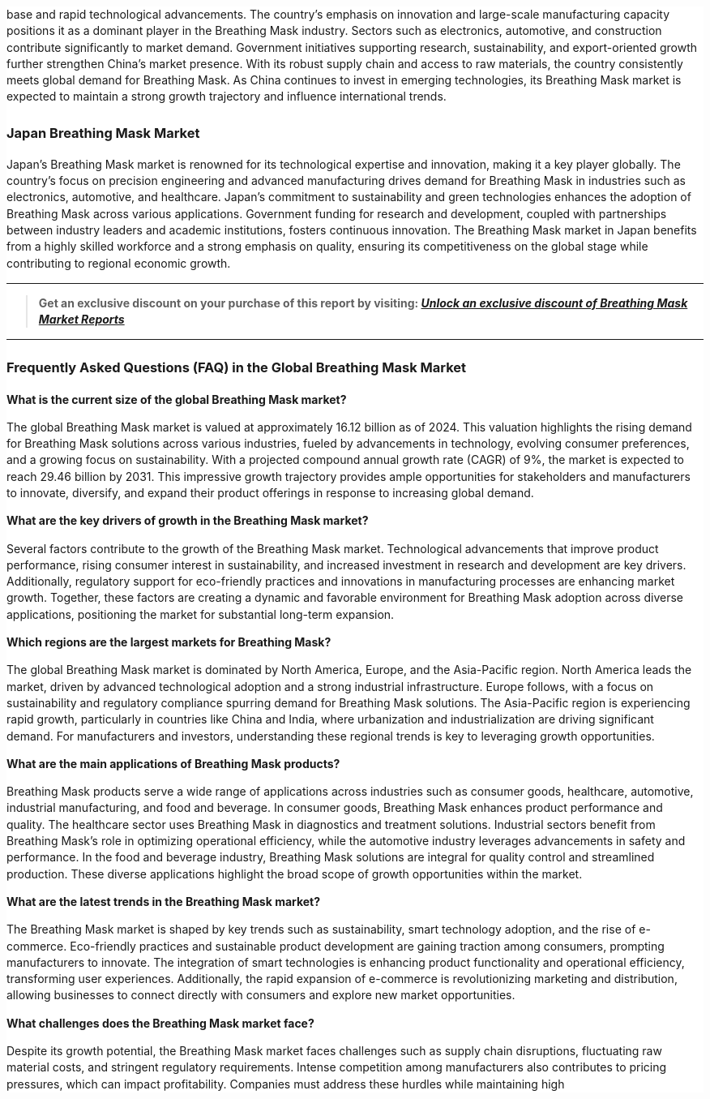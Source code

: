 base and rapid technological advancements. The country&rsquo;s emphasis on innovation and large-scale manufacturing capacity positions it as a dominant player in the Breathing Mask industry. Sectors such as electronics, automotive, and construction contribute significantly to market demand. Government initiatives supporting research, sustainability, and export-oriented growth further strengthen China&rsquo;s market presence. With its robust supply chain and access to raw materials, the country consistently meets global demand for Breathing Mask. As China continues to invest in emerging technologies, its Breathing Mask market is expected to maintain a strong growth trajectory and influence international trends.</p><h3>Japan Breathing Mask Market</h3><p>Japan&rsquo;s Breathing Mask market is renowned for its technological expertise and innovation, making it a key player globally. The country&rsquo;s focus on precision engineering and advanced manufacturing drives demand for Breathing Mask in industries such as electronics, automotive, and healthcare. Japan&rsquo;s commitment to sustainability and green technologies enhances the adoption of Breathing Mask across various applications. Government funding for research and development, coupled with partnerships between industry leaders and academic institutions, fosters continuous innovation. The Breathing Mask market in Japan benefits from a highly skilled workforce and a strong emphasis on quality, ensuring its competitiveness on the global stage while contributing to regional economic growth.</p><hr /><blockquote><p><strong>Get an exclusive discount on your purchase of this report by visiting: <em><a href="://marketresearchpulse.com/ask-for-discount/113845?utm_source=Github&amp;utm_medium=0115">Unlock an exclusive discount of Breathing Mask Market Reports</a></em>&nbsp;</strong></p></blockquote><hr /><h3>Frequently Asked Questions (FAQ) in the Global Breathing Mask Market</h3><p><strong>What is the current size of the global Breathing Mask market?</strong></p><p>The global Breathing Mask market is valued at approximately 16.12 billion as of 2024. This valuation highlights the rising demand for Breathing Mask solutions across various industries, fueled by advancements in technology, evolving consumer preferences, and a growing focus on sustainability. With a projected compound annual growth rate (CAGR) of 9%, the market is expected to reach 29.46 billion by 2031. This impressive growth trajectory provides ample opportunities for stakeholders and manufacturers to innovate, diversify, and expand their product offerings in response to increasing global demand.</p><p><strong>What are the key drivers of growth in the Breathing Mask market?</strong></p><p>Several factors contribute to the growth of the Breathing Mask market. Technological advancements that improve product performance, rising consumer interest in sustainability, and increased investment in research and development are key drivers. Additionally, regulatory support for eco-friendly practices and innovations in manufacturing processes are enhancing market growth. Together, these factors are creating a dynamic and favorable environment for Breathing Mask adoption across diverse applications, positioning the market for substantial long-term expansion.</p><p><strong>Which regions are the largest markets for Breathing Mask?</strong></p><p>The global Breathing Mask market is dominated by North America, Europe, and the Asia-Pacific region. North America leads the market, driven by advanced technological adoption and a strong industrial infrastructure. Europe follows, with a focus on sustainability and regulatory compliance spurring demand for Breathing Mask solutions. The Asia-Pacific region is experiencing rapid growth, particularly in countries like China and India, where urbanization and industrialization are driving significant demand. For manufacturers and investors, understanding these regional trends is key to leveraging growth opportunities.</p><p><strong>What are the main applications of Breathing Mask products?</strong></p><p>Breathing Mask products serve a wide range of applications across industries such as consumer goods, healthcare, automotive, industrial manufacturing, and food and beverage. In consumer goods, Breathing Mask enhances product performance and quality. The healthcare sector uses Breathing Mask in diagnostics and treatment solutions. Industrial sectors benefit from Breathing Mask&rsquo;s role in optimizing operational efficiency, while the automotive industry leverages advancements in safety and performance. In the food and beverage industry, Breathing Mask solutions are integral for quality control and streamlined production. These diverse applications highlight the broad scope of growth opportunities within the market.</p><p><strong>What are the latest trends in the Breathing Mask market?</strong></p><p>The Breathing Mask market is shaped by key trends such as sustainability, smart technology adoption, and the rise of e-commerce. Eco-friendly practices and sustainable product development are gaining traction among consumers, prompting manufacturers to innovate. The integration of smart technologies is enhancing product functionality and operational efficiency, transforming user experiences. Additionally, the rapid expansion of e-commerce is revolutionizing marketing and distribution, allowing businesses to connect directly with consumers and explore new market opportunities.</p><p><strong>What challenges does the Breathing Mask market face?</strong></p><p>Despite its growth potential, the Breathing Mask market faces challenges such as supply chain disruptions, fluctuating raw material costs, and stringent regulatory requirements. Intense competition among manufacturers also contributes to pricing pressures, which can impact profitability. Companies must address these hurdles while maintaining high